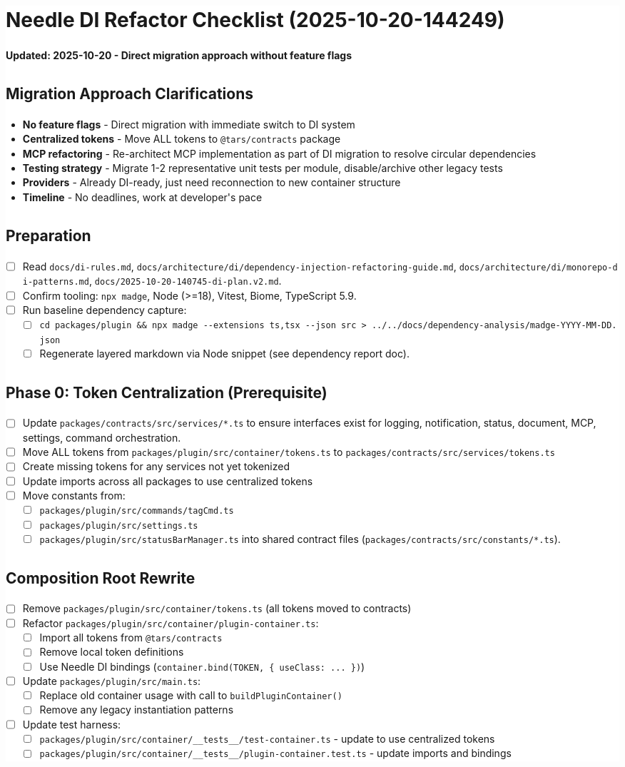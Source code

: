 # Needle DI Refactor Checklist (2025-10-20-144249)
**Updated: 2025-10-20 - Direct migration approach without feature flags**

## Migration Approach Clarifications
- **No feature flags** - Direct migration with immediate switch to DI system
- **Centralized tokens** - Move ALL tokens to `@tars/contracts` package
- **MCP refactoring** - Re-architect MCP implementation as part of DI migration to resolve circular dependencies
- **Testing strategy** - Migrate 1-2 representative unit tests per module, disable/archive other legacy tests
- **Providers** - Already DI-ready, just need reconnection to new container structure
- **Timeline** - No deadlines, work at developer's pace

## Preparation
- [ ] Read `docs/di-rules.md`, `docs/architecture/di/dependency-injection-refactoring-guide.md`, `docs/architecture/di/monorepo-di-patterns.md`, `docs/2025-10-20-140745-di-plan.v2.md`.
- [ ] Confirm tooling: `npx madge`, Node (>=18), Vitest, Biome, TypeScript 5.9.
- [ ] Run baseline dependency capture:
  - [ ] `cd packages/plugin && npx madge --extensions ts,tsx --json src > ../../docs/dependency-analysis/madge-YYYY-MM-DD.json`
  - [ ] Regenerate layered markdown via Node snippet (see dependency report doc).

## Phase 0: Token Centralization (Prerequisite)
- [ ] Update `packages/contracts/src/services/*.ts` to ensure interfaces exist for logging, notification, status, document, MCP, settings, command orchestration.
- [ ] Move ALL tokens from `packages/plugin/src/container/tokens.ts` to `packages/contracts/src/services/tokens.ts`
- [ ] Create missing tokens for any services not yet tokenized
- [ ] Update imports across all packages to use centralized tokens
- [ ] Move constants from:
  - [ ] `packages/plugin/src/commands/tagCmd.ts`
  - [ ] `packages/plugin/src/settings.ts`
  - [ ] `packages/plugin/src/statusBarManager.ts`
  into shared contract files (`packages/contracts/src/constants/*.ts`).

## Composition Root Rewrite
- [ ] Remove `packages/plugin/src/container/tokens.ts` (all tokens moved to contracts)
- [ ] Refactor `packages/plugin/src/container/plugin-container.ts`:
  - [ ] Import all tokens from `@tars/contracts`
  - [ ] Remove local token definitions
  - [ ] Use Needle DI bindings (`container.bind(TOKEN, { useClass: ... })`)
- [ ] Update `packages/plugin/src/main.ts`:
  - [ ] Replace old container usage with call to `buildPluginContainer()`
  - [ ] Remove any legacy instantiation patterns
- [ ] Update test harness:
  - [ ] `packages/plugin/src/container/__tests__/test-container.ts` - update to use centralized tokens
  - [ ] `packages/plugin/src/container/__tests__/plugin-container.test.ts` - update imports and bindings
